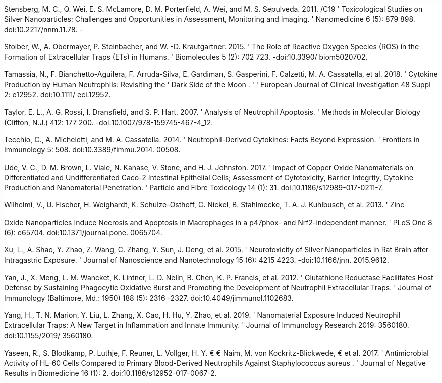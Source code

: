 Stensberg, M. C., Q. Wei, E. S. McLamore, D. M. Porterfield, A. Wei, and M. S. Sepulveda. 2011. /C19 ' Toxicological Studies on Silver Nanoparticles: Challenges and Opportunities in Assessment, Monitoring and Imaging. ' Nanomedicine 6 (5): 879 898. doi:10.2217/nnm.11.78. -

Stoiber, W., A. Obermayer, P. Steinbacher, and W. -D. Krautgartner. 2015. ' The Role of Reactive Oxygen Species (ROS) in the Formation of Extracellular Traps (ETs) in Humans. ' Biomolecules 5 (2): 702 723. -doi:10.3390/ biom5020702.

Tamassia, N., F. Bianchetto-Aguilera, F. Arruda-Silva, E. Gardiman, S. Gasperini, F. Calzetti, M. A. Cassatella, et al. 2018. ' Cytokine Production by Human Neutrophils: Revisiting the ' Dark Side of the Moon . ' ' European Journal of Clinical Investigation 48 Suppl 2: e12952. doi:10.1111/ eci.12952.

Taylor, E. L., A. G. Rossi, I. Dransfield, and S. P. Hart. 2007. ' Analysis of Neutrophil Apoptosis. ' Methods in Molecular Biology (Clifton, N.J.) 412: 177 200. -doi:10.1007/978-159745-467-4\_12.

Tecchio, C., A. Micheletti, and M. A. Cassatella. 2014. ' Neutrophil-Derived Cytokines: Facts Beyond Expression. ' Frontiers in Immunology 5: 508. doi:10.3389/fimmu.2014. 00508.

Ude, V. C., D. M. Brown, L. Viale, N. Kanase, V. Stone, and H. J. Johnston. 2017. ' Impact of Copper Oxide Nanomaterials on Differentiated and Undifferentiated Caco-2 Intestinal Epithelial Cells; Assessment of Cytotoxicity, Barrier Integrity, Cytokine Production and Nanomaterial Penetration. ' Particle and Fibre Toxicology 14 (1): 31. doi:10.1186/s12989-017-0211-7.

Wilhelmi, V., U. Fischer, H. Weighardt, K. Schulze-Osthoff, C. Nickel, B. Stahlmecke, T. A. J. Kuhlbusch, et al. 2013. ' Zinc

Oxide Nanoparticles Induce Necrosis and Apoptosis in Macrophages in a p47phox- and Nrf2-independent manner. ' PLoS One 8 (6): e65704. doi:10.1371/journal.pone. 0065704.

Xu, L., A. Shao, Y. Zhao, Z. Wang, C. Zhang, Y. Sun, J. Deng, et al. 2015. ' Neurotoxicity of Silver Nanoparticles in Rat Brain after Intragastric Exposure. ' Journal of Nanoscience and Nanotechnology 15 (6): 4215 4223. -doi:10.1166/jnn. 2015.9612.

Yan, J., X. Meng, L. M. Wancket, K. Lintner, L. D. Nelin, B. Chen, K. P. Francis, et al. 2012. ' Glutathione Reductase Facilitates Host Defense by Sustaining Phagocytic Oxidative Burst and Promoting the Development of Neutrophil Extracellular Traps. ' Journal of Immunology (Baltimore, Md.: 1950) 188 (5): 2316 -2327. doi:10.4049/jimmunol.1102683.

Yang, H., T. N. Marion, Y. Liu, L. Zhang, X. Cao, H. Hu, Y. Zhao, et al. 2019. ' Nanomaterial Exposure Induced Neutrophil Extracellular Traps: A New Target in Inflammation and Innate Immunity. ' Journal of Immunology Research 2019: 3560180. doi:10.1155/2019/ 3560180.

Yaseen, R., S. Blodkamp, P. Luthje, F. Reuner, L. Vollger, H. Y. € € Naim, M. von Kockritz-Blickwede, € et al. 2017. ' Antimicrobial Activity of HL-60 Cells Compared to Primary Blood-Derived Neutrophils Against Staphylococcus aureus . ' Journal of Negative Results in Biomedicine 16 (1): 2. doi:10.1186/s12952-017-0067-2.